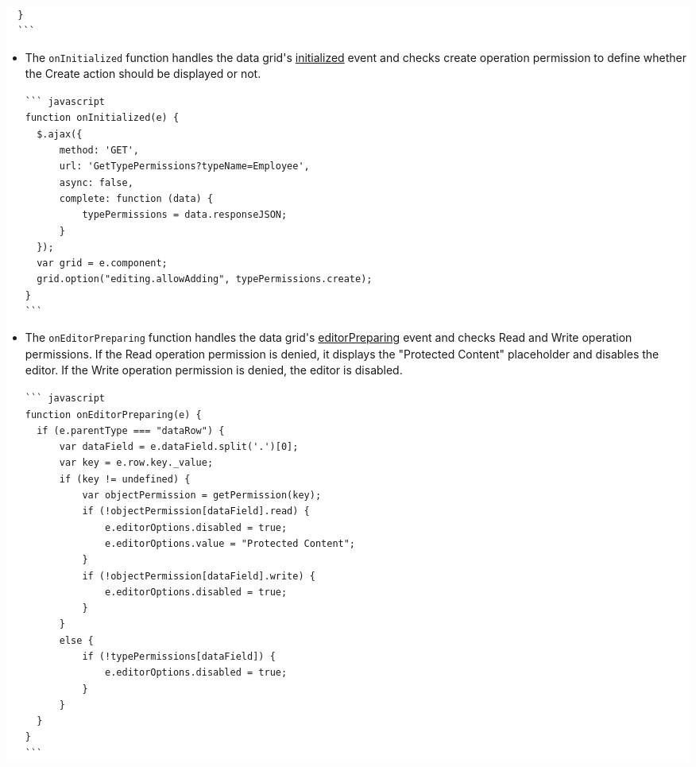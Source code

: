       }
      ```

- The `onInitialized` function handles the data grid's [initialized](https://js.devexpress.com/Documentation/ApiReference/UI_Widgets/dxDataGrid/Events/#initialized) event
  and checks create operation permission to define whether the Create action should be displayed or not.

      ``` javascript
      function onInitialized(e) {
      	$.ajax({
      		method: 'GET',
      		url: 'GetTypePermissions?typeName=Employee',
      		async: false,
      		complete: function (data) {
      			typePermissions = data.responseJSON;
      		}
      	});
      	var grid = e.component;
      	grid.option("editing.allowAdding", typePermissions.create);
      }
      ```

- The `onEditorPreparing` function handles the data grid's [editorPreparing](https://js.devexpress.com/Documentation/ApiReference/UI_Widgets/dxDataGrid/Events/#editorPreparing) event and checks Read and Write operation permissions.
  If the Read operation permission is denied, it displays the "Protected Content" placeholder and disables the editor. If the Write operation permission is denied, the editor is disabled.

      ``` javascript
      function onEditorPreparing(e) {
      	if (e.parentType === "dataRow") {
      		var dataField = e.dataField.split('.')[0];
      		var key = e.row.key._value;
      		if (key != undefined) {
      			var objectPermission = getPermission(key);
      			if (!objectPermission[dataField].read) {
      				e.editorOptions.disabled = true;
      				e.editorOptions.value = "Protected Content";
      			}
      			if (!objectPermission[dataField].write) {
      				e.editorOptions.disabled = true;
      			}
      		}
      		else {
      			if (!typePermissions[dataField]) {
      				e.editorOptions.disabled = true;
      			}
      		}
      	}
      }
      ```
